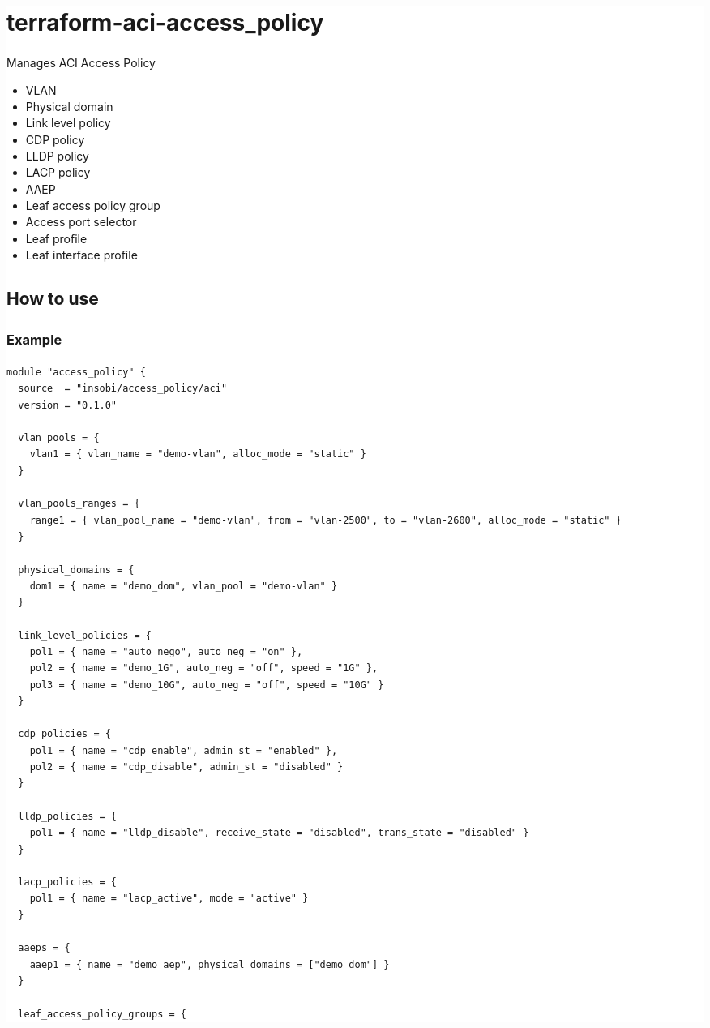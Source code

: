 # terraform-aci-access_policy

Manages ACI Access Policy

- VLAN
- Physical domain
- Link level policy
- CDP policy
- LLDP policy
- LACP policy
- AAEP
- Leaf access policy group
- Access port selector
- Leaf profile
- Leaf interface profile

## How to use

### Example 

```hcl
module "access_policy" {
  source  = "insobi/access_policy/aci"
  version = "0.1.0"

  vlan_pools = {
    vlan1 = { vlan_name = "demo-vlan", alloc_mode = "static" }
  }
  
  vlan_pools_ranges = {
    range1 = { vlan_pool_name = "demo-vlan", from = "vlan-2500", to = "vlan-2600", alloc_mode = "static" }
  }
  
  physical_domains = {
    dom1 = { name = "demo_dom", vlan_pool = "demo-vlan" }
  }
  
  link_level_policies = {
    pol1 = { name = "auto_nego", auto_neg = "on" },
    pol2 = { name = "demo_1G", auto_neg = "off", speed = "1G" },
    pol3 = { name = "demo_10G", auto_neg = "off", speed = "10G" }
  }
  
  cdp_policies = {
    pol1 = { name = "cdp_enable", admin_st = "enabled" },
    pol2 = { name = "cdp_disable", admin_st = "disabled" }
  }
  
  lldp_policies = {
    pol1 = { name = "lldp_disable", receive_state = "disabled", trans_state = "disabled" }
  }
  
  lacp_policies = {
    pol1 = { name = "lacp_active", mode = "active" }
  }
  
  aaeps = {
    aaep1 = { name = "demo_aep", physical_domains = ["demo_dom"] }
  }
  
  leaf_access_policy_groups = {
```